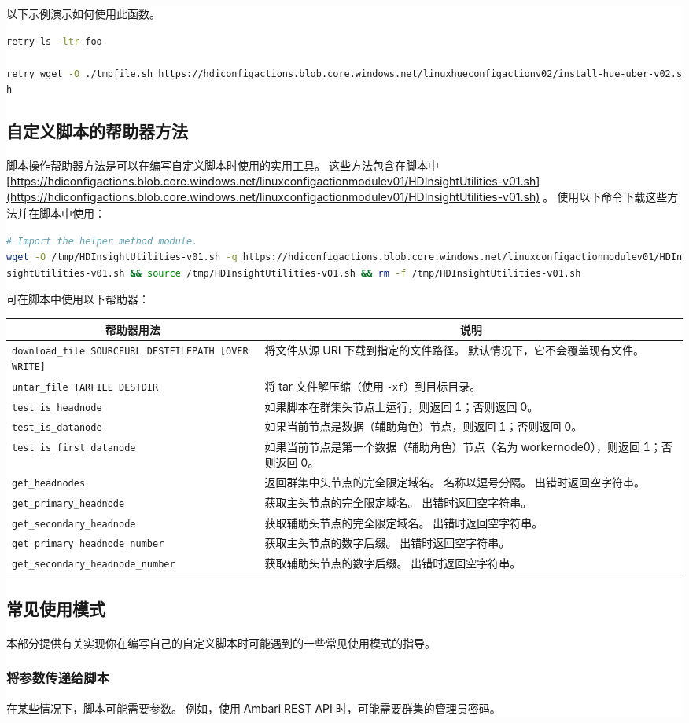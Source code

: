 以下示例演示如何使用此函数。

```bash
retry ls -ltr foo

retry wget -O ./tmpfile.sh https://hdiconfigactions.blob.core.windows.net/linuxhueconfigactionv02/install-hue-uber-v02.sh
```

## <a name="helper-methods-for-custom-scripts"></a><a name="helpermethods"></a>自定义脚本的帮助器方法

脚本操作帮助器方法是可以在编写自定义脚本时使用的实用工具。 这些方法包含在脚本中 [https://hdiconfigactions.blob.core.windows.net/linuxconfigactionmodulev01/HDInsightUtilities-v01.sh](https://hdiconfigactions.blob.core.windows.net/linuxconfigactionmodulev01/HDInsightUtilities-v01.sh) 。 使用以下命令下载这些方法并在脚本中使用：

```bash
# Import the helper method module.
wget -O /tmp/HDInsightUtilities-v01.sh -q https://hdiconfigactions.blob.core.windows.net/linuxconfigactionmodulev01/HDInsightUtilities-v01.sh && source /tmp/HDInsightUtilities-v01.sh && rm -f /tmp/HDInsightUtilities-v01.sh
```

可在脚本中使用以下帮助器：

| 帮助器用法 | 说明 |
| --- | --- |
| `download_file SOURCEURL DESTFILEPATH [OVERWRITE]` |将文件从源 URI 下载到指定的文件路径。 默认情况下，它不会覆盖现有文件。 |
| `untar_file TARFILE DESTDIR` |将 tar 文件解压缩（使用 `-xf`）到目标目录。 |
| `test_is_headnode` |如果脚本在群集头节点上运行，则返回 1；否则返回 0。 |
| `test_is_datanode` |如果当前节点是数据（辅助角色）节点，则返回 1；否则返回 0。 |
| `test_is_first_datanode` |如果当前节点是第一个数据（辅助角色）节点（名为 workernode0），则返回 1；否则返回 0。 |
| `get_headnodes` |返回群集中头节点的完全限定域名。 名称以逗号分隔。 出错时返回空字符串。 |
| `get_primary_headnode` |获取主头节点的完全限定域名。 出错时返回空字符串。 |
| `get_secondary_headnode` |获取辅助头节点的完全限定域名。 出错时返回空字符串。 |
| `get_primary_headnode_number` |获取主头节点的数字后缀。 出错时返回空字符串。 |
| `get_secondary_headnode_number` |获取辅助头节点的数字后缀。 出错时返回空字符串。 |

## <a name="common-usage-patterns"></a><a name="commonusage"></a>常见使用模式

本部分提供有关实现你在编写自己的自定义脚本时可能遇到的一些常见使用模式的指导。

### <a name="passing-parameters-to-a-script"></a>将参数传递给脚本

在某些情况下，脚本可能需要参数。 例如，使用 Ambari REST API 时，可能需要群集的管理员密码。
